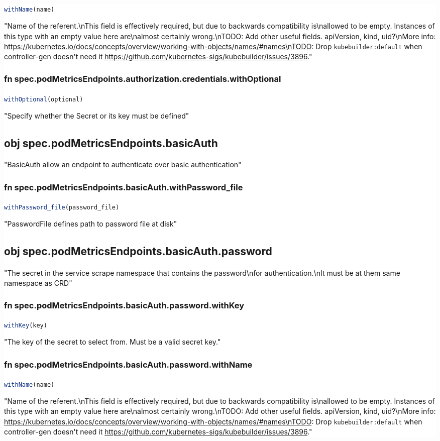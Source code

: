 ```ts
withName(name)
```

"Name of the referent.\nThis field is effectively required, but due to backwards compatibility is\nallowed to be empty. Instances of this type with an empty value here are\nalmost certainly wrong.\nTODO: Add other useful fields. apiVersion, kind, uid?\nMore info: https://kubernetes.io/docs/concepts/overview/working-with-objects/names/#names\nTODO: Drop `kubebuilder:default` when controller-gen doesn't need it https://github.com/kubernetes-sigs/kubebuilder/issues/3896."

### fn spec.podMetricsEndpoints.authorization.credentials.withOptional

```ts
withOptional(optional)
```

"Specify whether the Secret or its key must be defined"

## obj spec.podMetricsEndpoints.basicAuth

"BasicAuth allow an endpoint to authenticate over basic authentication"

### fn spec.podMetricsEndpoints.basicAuth.withPassword_file

```ts
withPassword_file(password_file)
```

"PasswordFile defines path to password file at disk"

## obj spec.podMetricsEndpoints.basicAuth.password

"The secret in the service scrape namespace that contains the password\nfor authentication.\nIt must be at them same namespace as CRD"

### fn spec.podMetricsEndpoints.basicAuth.password.withKey

```ts
withKey(key)
```

"The key of the secret to select from.  Must be a valid secret key."

### fn spec.podMetricsEndpoints.basicAuth.password.withName

```ts
withName(name)
```

"Name of the referent.\nThis field is effectively required, but due to backwards compatibility is\nallowed to be empty. Instances of this type with an empty value here are\nalmost certainly wrong.\nTODO: Add other useful fields. apiVersion, kind, uid?\nMore info: https://kubernetes.io/docs/concepts/overview/working-with-objects/names/#names\nTODO: Drop `kubebuilder:default` when controller-gen doesn't need it https://github.com/kubernetes-sigs/kubebuilder/issues/3896."
